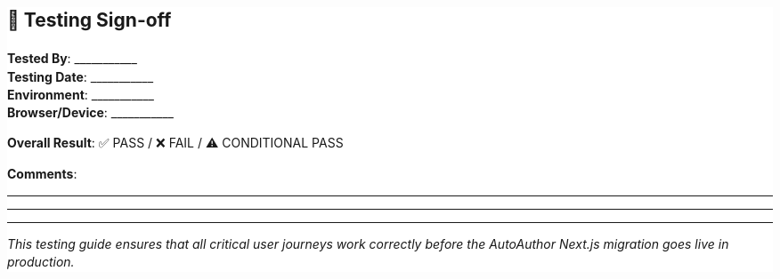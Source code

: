 
## 📝 **Testing Sign-off**

**Tested By**: ___________  
**Testing Date**: ___________  
**Environment**: ___________  
**Browser/Device**: ___________  

**Overall Result**: ✅ PASS / ❌ FAIL / ⚠️ CONDITIONAL PASS

**Comments**: 
___________________________________________________________________________
___________________________________________________________________________

---

*This testing guide ensures that all critical user journeys work correctly before the AutoAuthor Next.js migration goes live in production.*